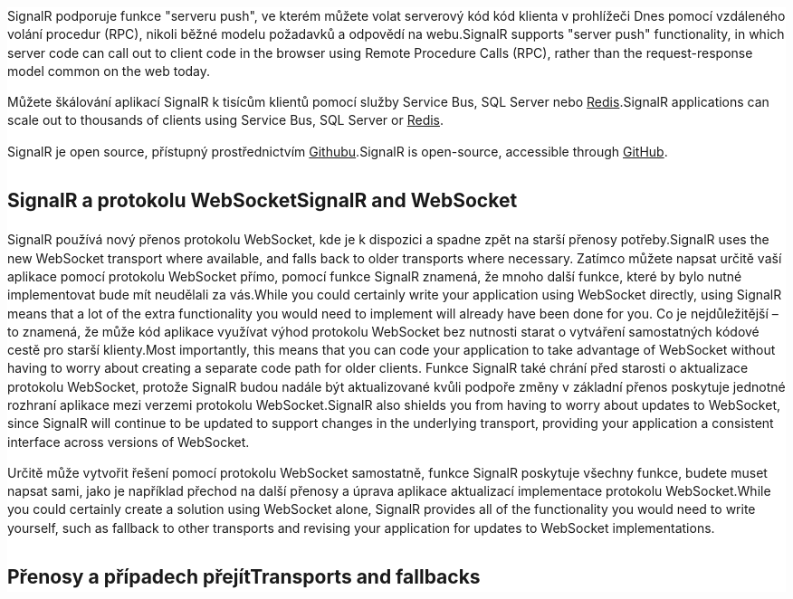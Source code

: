 <span data-ttu-id="e3f00-123">SignalR podporuje funkce "serveru push", ve kterém můžete volat serverový kód kód klienta v prohlížeči Dnes pomocí vzdáleného volání procedur (RPC), nikoli běžné modelu požadavků a odpovědí na webu.</span><span class="sxs-lookup"><span data-stu-id="e3f00-123">SignalR supports "server push" functionality, in which server code can call out to client code in the browser using Remote Procedure Calls (RPC), rather than the request-response model common on the web today.</span></span>

<span data-ttu-id="e3f00-124">Můžete škálování aplikací SignalR k tisícům klientů pomocí služby Service Bus, SQL Server nebo [Redis](http://redis.io).</span><span class="sxs-lookup"><span data-stu-id="e3f00-124">SignalR applications can scale out to thousands of clients using Service Bus, SQL Server or [Redis](http://redis.io).</span></span>

<span data-ttu-id="e3f00-125">SignalR je open source, přístupný prostřednictvím [Githubu](https://github.com/signalr).</span><span class="sxs-lookup"><span data-stu-id="e3f00-125">SignalR is open-source, accessible through [GitHub](https://github.com/signalr).</span></span>

## <a name="signalr-and-websocket"></a><span data-ttu-id="e3f00-126">SignalR a protokolu WebSocket</span><span class="sxs-lookup"><span data-stu-id="e3f00-126">SignalR and WebSocket</span></span>

<span data-ttu-id="e3f00-127">SignalR používá nový přenos protokolu WebSocket, kde je k dispozici a spadne zpět na starší přenosy potřeby.</span><span class="sxs-lookup"><span data-stu-id="e3f00-127">SignalR uses the new WebSocket transport where available, and falls back to older transports where necessary.</span></span> <span data-ttu-id="e3f00-128">Zatímco můžete napsat určitě vaší aplikace pomocí protokolu WebSocket přímo, pomocí funkce SignalR znamená, že mnoho další funkce, které by bylo nutné implementovat bude mít neudělali za vás.</span><span class="sxs-lookup"><span data-stu-id="e3f00-128">While you could certainly write your application using WebSocket directly, using SignalR means that a lot of the extra functionality you would need to implement will already have been done for you.</span></span> <span data-ttu-id="e3f00-129">Co je nejdůležitější – to znamená, že může kód aplikace využívat výhod protokolu WebSocket bez nutnosti starat o vytváření samostatných kódové cestě pro starší klienty.</span><span class="sxs-lookup"><span data-stu-id="e3f00-129">Most importantly, this means that you can code your application to take advantage of WebSocket without having to worry about creating a separate code path for older clients.</span></span> <span data-ttu-id="e3f00-130">Funkce SignalR také chrání před starosti o aktualizace protokolu WebSocket, protože SignalR budou nadále být aktualizované kvůli podpoře změny v základní přenos poskytuje jednotné rozhraní aplikace mezi verzemi protokolu WebSocket.</span><span class="sxs-lookup"><span data-stu-id="e3f00-130">SignalR also shields you from having to worry about updates to WebSocket, since SignalR will continue to be updated to support changes in the underlying transport, providing your application a consistent interface across versions of WebSocket.</span></span>

<span data-ttu-id="e3f00-131">Určitě může vytvořit řešení pomocí protokolu WebSocket samostatně, funkce SignalR poskytuje všechny funkce, budete muset napsat sami, jako je například přechod na další přenosy a úprava aplikace aktualizací implementace protokolu WebSocket.</span><span class="sxs-lookup"><span data-stu-id="e3f00-131">While you could certainly create a solution using WebSocket alone, SignalR provides all of the functionality you would need to write yourself, such as fallback to other transports and revising your application for updates to WebSocket implementations.</span></span>

<a id="transports"></a>

## <a name="transports-and-fallbacks"></a><span data-ttu-id="e3f00-132">Přenosy a případech přejít</span><span class="sxs-lookup"><span data-stu-id="e3f00-132">Transports and fallbacks</span></span>
